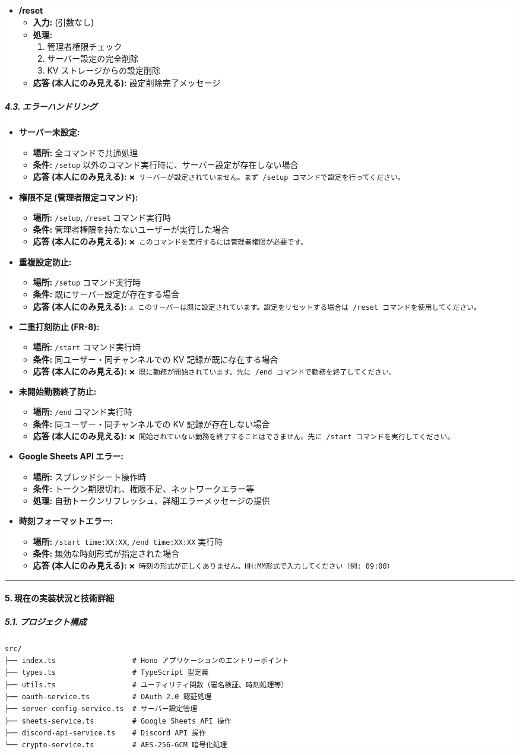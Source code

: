- **/reset**
  - **入力:** (引数なし)
  - **処理:**
    1. 管理者権限チェック
    2. サーバー設定の完全削除
    3. KV ストレージからの設定削除
  - **応答 (本人にのみ見える):** 設定削除完了メッセージ

##### 4.3. エラーハンドリング

- **サーバー未設定:**

  - **場所:** 全コマンドで共通処理
  - **条件:** `/setup` 以外のコマンド実行時に、サーバー設定が存在しない場合
  - **応答 (本人にのみ見える):** `❌ サーバーが設定されていません。まず /setup コマンドで設定を行ってください。`

- **権限不足 (管理者限定コマンド):**

  - **場所:** `/setup`, `/reset` コマンド実行時
  - **条件:** 管理者権限を持たないユーザーが実行した場合
  - **応答 (本人にのみ見える):** `❌ このコマンドを実行するには管理者権限が必要です。`

- **重複設定防止:**

  - **場所:** `/setup` コマンド実行時
  - **条件:** 既にサーバー設定が存在する場合
  - **応答 (本人にのみ見える):** `⚠️ このサーバーは既に設定されています。設定をリセットする場合は /reset コマンドを使用してください。`

- **二重打刻防止 (FR-8):**

  - **場所:** `/start` コマンド実行時
  - **条件:** 同ユーザー・同チャンネルでの KV 記録が既に存在する場合
  - **応答 (本人にのみ見える):** `❌ 既に勤務が開始されています。先に /end コマンドで勤務を終了してください。`

- **未開始勤務終了防止:**

  - **場所:** `/end` コマンド実行時
  - **条件:** 同ユーザー・同チャンネルでの KV 記録が存在しない場合
  - **応答 (本人にのみ見える):** `❌ 開始されていない勤務を終了することはできません。先に /start コマンドを実行してください。`

- **Google Sheets API エラー:**

  - **場所:** スプレッドシート操作時
  - **条件:** トークン期限切れ、権限不足、ネットワークエラー等
  - **処理:** 自動トークンリフレッシュ、詳細エラーメッセージの提供

- **時刻フォーマットエラー:**
  - **場所:** `/start time:XX:XX`, `/end time:XX:XX` 実行時
  - **条件:** 無効な時刻形式が指定された場合
  - **応答 (本人にのみ見える):** `❌ 時刻の形式が正しくありません。HH:MM形式で入力してください（例: 09:00）`

---

#### 5. 現在の実装状況と技術詳細

##### 5.1. プロジェクト構成

```
src/
├── index.ts                  # Hono アプリケーションのエントリーポイント
├── types.ts                  # TypeScript 型定義
├── utils.ts                  # ユーティリティ関数（署名検証、時刻処理等）
├── oauth-service.ts          # OAuth 2.0 認証処理
├── server-config-service.ts  # サーバー設定管理
├── sheets-service.ts         # Google Sheets API 操作
├── discord-api-service.ts    # Discord API 操作
└── crypto-service.ts         # AES-256-GCM 暗号化処理
```
